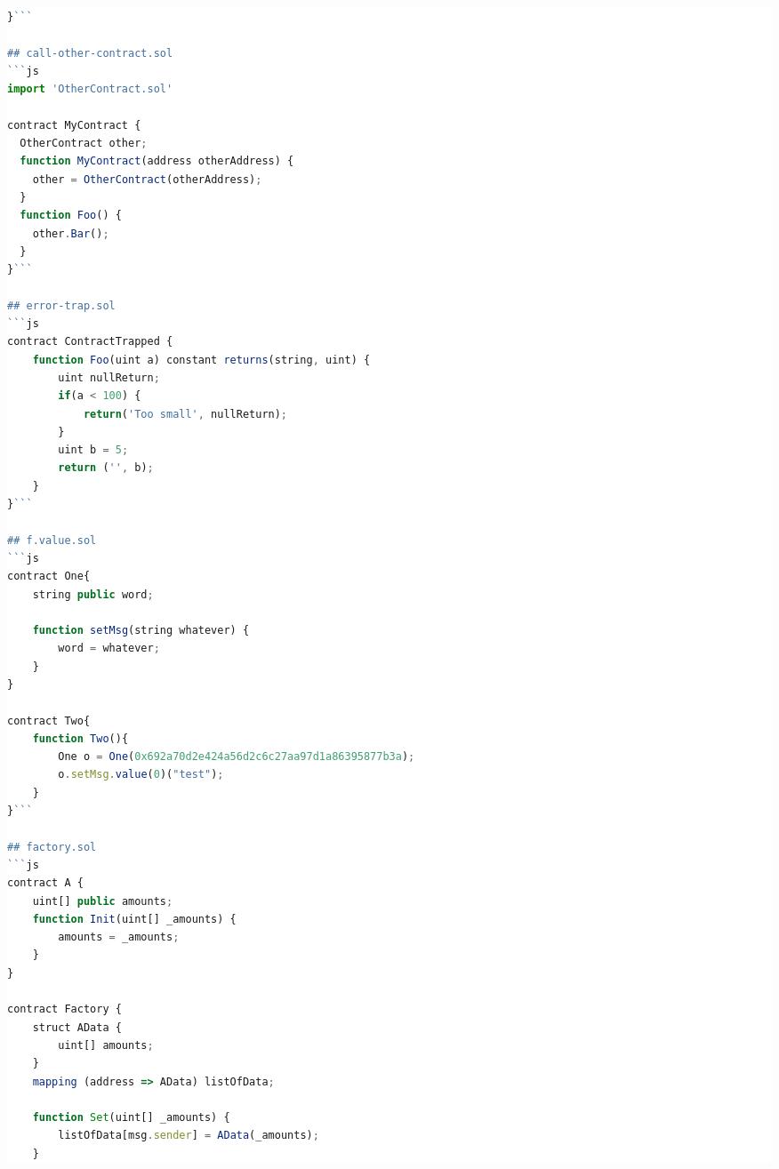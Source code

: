 ```js
}```

## call-other-contract.sol
```js
import 'OtherContract.sol'

contract MyContract {
  OtherContract other;
  function MyContract(address otherAddress) {
    other = OtherContract(otherAddress);
  }
  function Foo() {
    other.Bar();
  }
}```

## error-trap.sol
```js
contract ContractTrapped {
    function Foo(uint a) constant returns(string, uint) {
        uint nullReturn;
        if(a < 100) {
            return('Too small', nullReturn);
        }
        uint b = 5;
        return ('', b);
    }
}```

## f.value.sol
```js
contract One{
    string public word;

    function setMsg(string whatever) {
        word = whatever;
    }
}

contract Two{
    function Two(){
        One o = One(0x692a70d2e424a56d2c6c27aa97d1a86395877b3a);
        o.setMsg.value(0)("test");
    }
}```

## factory.sol
```js
contract A {
    uint[] public amounts;
    function Init(uint[] _amounts) {
        amounts = _amounts;
    }
}

contract Factory {
    struct AData {
        uint[] amounts;
    }
    mapping (address => AData) listOfData;

    function Set(uint[] _amounts) {
        listOfData[msg.sender] = AData(_amounts);
    }
```